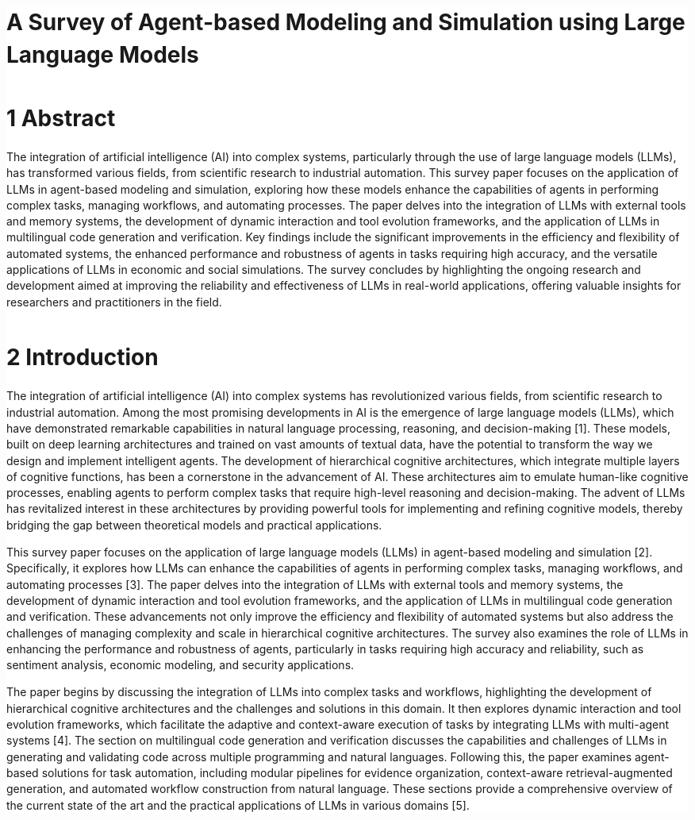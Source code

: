 # A Survey of Agent-based Modeling and Simulation using Large Language Models

# 1 Abstract


The integration of artificial intelligence (AI) into complex systems, particularly through the use of large language models (LLMs), has transformed various fields, from scientific research to industrial automation. This survey paper focuses on the application of LLMs in agent-based modeling and simulation, exploring how these models enhance the capabilities of agents in performing complex tasks, managing workflows, and automating processes. The paper delves into the integration of LLMs with external tools and memory systems, the development of dynamic interaction and tool evolution frameworks, and the application of LLMs in multilingual code generation and verification. Key findings include the significant improvements in the efficiency and flexibility of automated systems, the enhanced performance and robustness of agents in tasks requiring high accuracy, and the versatile applications of LLMs in economic and social simulations. The survey concludes by highlighting the ongoing research and development aimed at improving the reliability and effectiveness of LLMs in real-world applications, offering valuable insights for researchers and practitioners in the field.

# 2 Introduction
The integration of artificial intelligence (AI) into complex systems has revolutionized various fields, from scientific research to industrial automation. Among the most promising developments in AI is the emergence of large language models (LLMs), which have demonstrated remarkable capabilities in natural language processing, reasoning, and decision-making [1]. These models, built on deep learning architectures and trained on vast amounts of textual data, have the potential to transform the way we design and implement intelligent agents. The development of hierarchical cognitive architectures, which integrate multiple layers of cognitive functions, has been a cornerstone in the advancement of AI. These architectures aim to emulate human-like cognitive processes, enabling agents to perform complex tasks that require high-level reasoning and decision-making. The advent of LLMs has revitalized interest in these architectures by providing powerful tools for implementing and refining cognitive models, thereby bridging the gap between theoretical models and practical applications.

This survey paper focuses on the application of large language models (LLMs) in agent-based modeling and simulation [2]. Specifically, it explores how LLMs can enhance the capabilities of agents in performing complex tasks, managing workflows, and automating processes [3]. The paper delves into the integration of LLMs with external tools and memory systems, the development of dynamic interaction and tool evolution frameworks, and the application of LLMs in multilingual code generation and verification. These advancements not only improve the efficiency and flexibility of automated systems but also address the challenges of managing complexity and scale in hierarchical cognitive architectures. The survey also examines the role of LLMs in enhancing the performance and robustness of agents, particularly in tasks requiring high accuracy and reliability, such as sentiment analysis, economic modeling, and security applications.

The paper begins by discussing the integration of LLMs into complex tasks and workflows, highlighting the development of hierarchical cognitive architectures and the challenges and solutions in this domain. It then explores dynamic interaction and tool evolution frameworks, which facilitate the adaptive and context-aware execution of tasks by integrating LLMs with multi-agent systems [4]. The section on multilingual code generation and verification discusses the capabilities and challenges of LLMs in generating and validating code across multiple programming and natural languages. Following this, the paper examines agent-based solutions for task automation, including modular pipelines for evidence organization, context-aware retrieval-augmented generation, and automated workflow construction from natural language. These sections provide a comprehensive overview of the current state of the art and the practical applications of LLMs in various domains [5].
